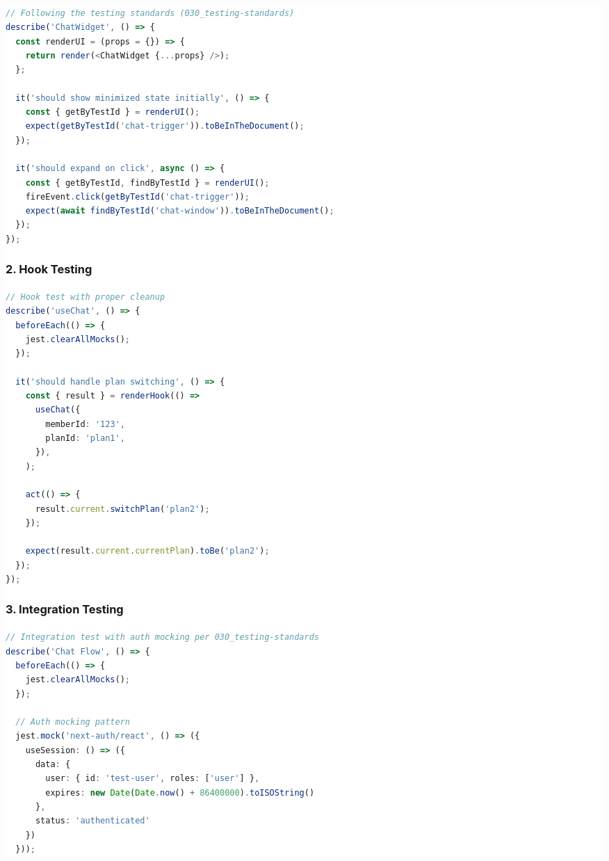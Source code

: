 ```typescript
// Following the testing standards (030_testing-standards)
describe('ChatWidget', () => {
  const renderUI = (props = {}) => {
    return render(<ChatWidget {...props} />);
  };

  it('should show minimized state initially', () => {
    const { getByTestId } = renderUI();
    expect(getByTestId('chat-trigger')).toBeInTheDocument();
  });

  it('should expand on click', async () => {
    const { getByTestId, findByTestId } = renderUI();
    fireEvent.click(getByTestId('chat-trigger'));
    expect(await findByTestId('chat-window')).toBeInTheDocument();
  });
});
```

### 2. Hook Testing

```typescript
// Hook test with proper cleanup
describe('useChat', () => {
  beforeEach(() => {
    jest.clearAllMocks();
  });

  it('should handle plan switching', () => {
    const { result } = renderHook(() =>
      useChat({
        memberId: '123',
        planId: 'plan1',
      }),
    );

    act(() => {
      result.current.switchPlan('plan2');
    });

    expect(result.current.currentPlan).toBe('plan2');
  });
});
```

### 3. Integration Testing

```typescript
// Integration test with auth mocking per 030_testing-standards
describe('Chat Flow', () => {
  beforeEach(() => {
    jest.clearAllMocks();
  });

  // Auth mocking pattern
  jest.mock('next-auth/react', () => ({
    useSession: () => ({
      data: {
        user: { id: 'test-user', roles: ['user'] },
        expires: new Date(Date.now() + 86400000).toISOString()
      },
      status: 'authenticated'
    })
  }));
```
